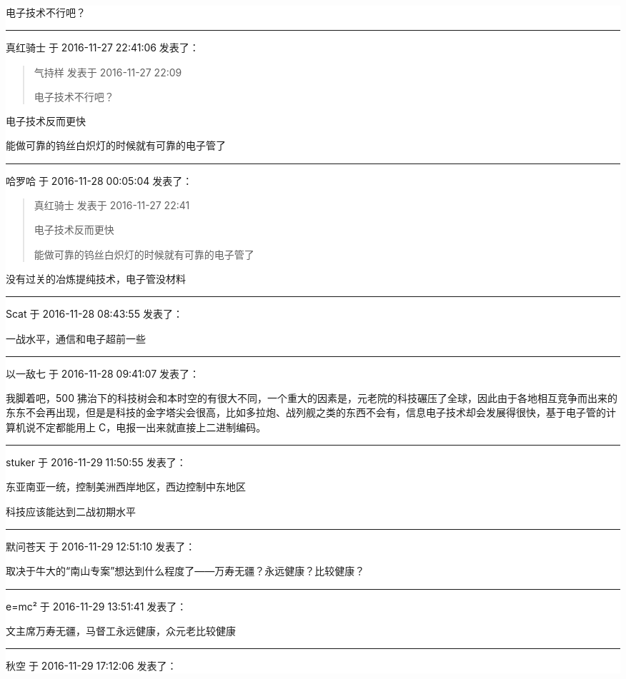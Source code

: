 电子技术不行吧？

---

真红骑士 于 2016-11-27 22:41:06 发表了：

> 气持样 发表于 2016-11-27 22:09
>
> 电子技术不行吧？

电子技术反而更快

能做可靠的钨丝白炽灯的时候就有可靠的电子管了

---

哈罗哈 于 2016-11-28 00:05:04 发表了：

> 真红骑士 发表于 2016-11-27 22:41
>
> 电子技术反而更快
>
> 能做可靠的钨丝白炽灯的时候就有可靠的电子管了

没有过关的冶炼提纯技术，电子管没材料

---

Scat 于 2016-11-28 08:43:55 发表了：

一战水平，通信和电子超前一些

---

以一敌七 于 2016-11-28 09:41:07 发表了：

我脚着吧，500 狒治下的科技树会和本时空的有很大不同，一个重大的因素是，元老院的科技碾压了全球，因此由于各地相互竞争而出来的东东不会再出现，但是是科技的金字塔尖会很高，比如多拉炮、战列舰之类的东西不会有，信息电子技术却会发展得很快，基于电子管的计算机说不定都能用上 C，电报一出来就直接上二进制编码。

---

stuker 于 2016-11-29 11:50:55 发表了：

东亚南亚一统，控制美洲西岸地区，西边控制中东地区

科技应该能达到二战初期水平

---

默问苍天 于 2016-11-29 12:51:10 发表了：

取决于牛大的“南山专案”想达到什么程度了——万寿无疆？永远健康？比较健康？

---

e=mc² 于 2016-11-29 13:51:41 发表了：

文主席万寿无疆，马督工永远健康，众元老比较健康

---

秋空 于 2016-11-29 17:12:06 发表了：
